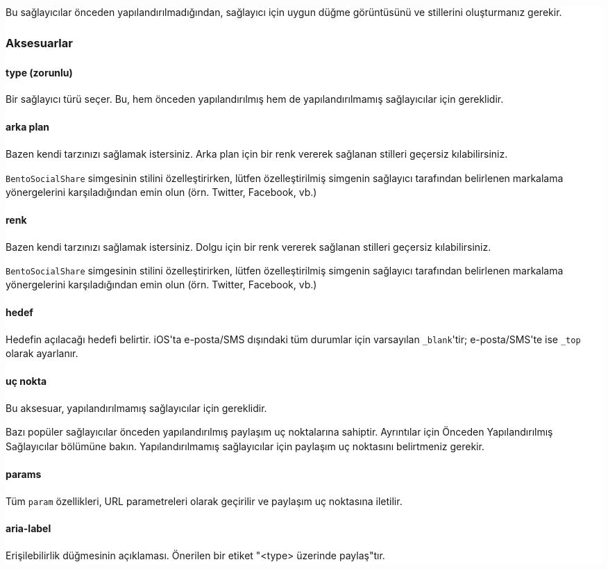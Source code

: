 Bu sağlayıcılar önceden yapılandırılmadığından, sağlayıcı için uygun düğme görüntüsünü ve stillerini oluşturmanız gerekir.

### Aksesuarlar

#### type (zorunlu)

Bir sağlayıcı türü seçer. Bu, hem önceden yapılandırılmış hem de yapılandırılmamış sağlayıcılar için gereklidir.

#### arka plan

Bazen kendi tarzınızı sağlamak istersiniz. Arka plan için bir renk vererek sağlanan stilleri geçersiz kılabilirsiniz.

`BentoSocialShare` simgesinin stilini özelleştirirken, lütfen özelleştirilmiş simgenin sağlayıcı tarafından belirlenen markalama yönergelerini karşıladığından emin olun (örn. Twitter, Facebook, vb.)

#### renk

Bazen kendi tarzınızı sağlamak istersiniz. Dolgu için bir renk vererek sağlanan stilleri geçersiz kılabilirsiniz.

`BentoSocialShare` simgesinin stilini özelleştirirken, lütfen özelleştirilmiş simgenin sağlayıcı tarafından belirlenen markalama yönergelerini karşıladığından emin olun (örn. Twitter, Facebook, vb.)

#### hedef

Hedefin açılacağı hedefi belirtir. iOS'ta e-posta/SMS dışındaki tüm durumlar için varsayılan `_blank`'tir; e-posta/SMS'te ise `_top` olarak ayarlanır.

#### uç nokta

Bu aksesuar, yapılandırılmamış sağlayıcılar için gereklidir.

Bazı popüler sağlayıcılar önceden yapılandırılmış paylaşım uç noktalarına sahiptir. Ayrıntılar için Önceden Yapılandırılmış Sağlayıcılar bölümüne bakın. Yapılandırılmamış sağlayıcılar için paylaşım uç noktasını belirtmeniz gerekir.

#### params

Tüm `param` özellikleri, URL parametreleri olarak geçirilir ve paylaşım uç noktasına iletilir.

#### aria-label

Erişilebilirlik düğmesinin açıklaması. Önerilen bir etiket "&lt;type&gt; üzerinde paylaş"tır.
